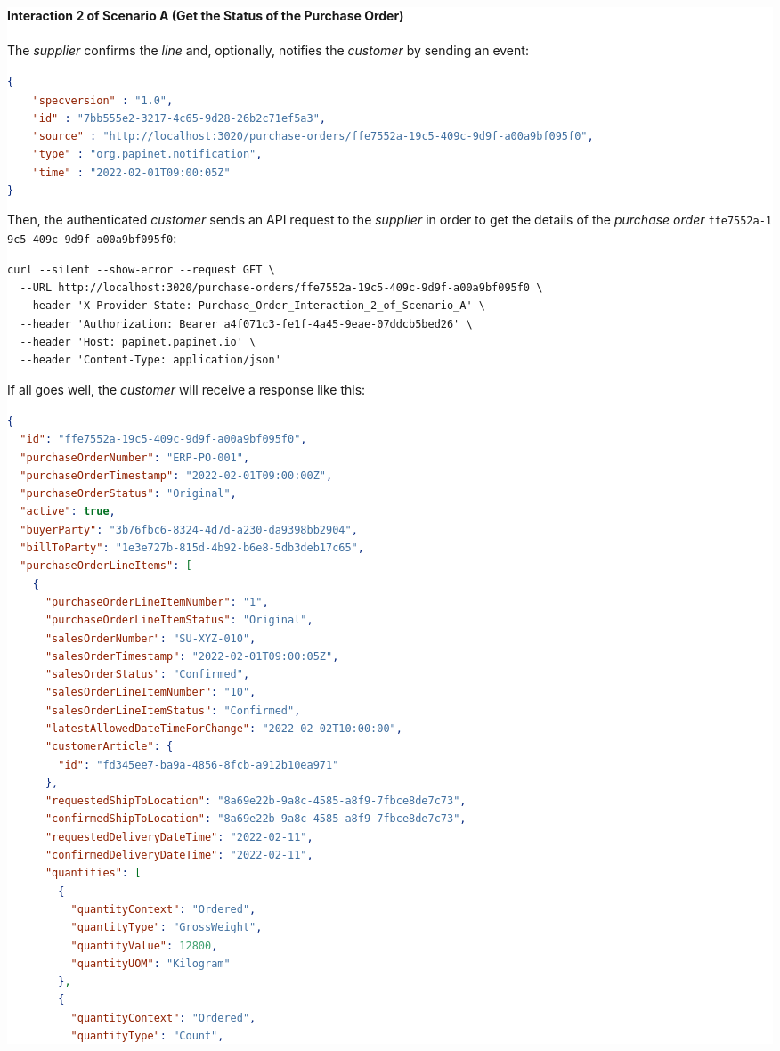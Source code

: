 ```json
```

#### Interaction 2 of Scenario A (Get the Status of the Purchase Order)

The _supplier_ confirms the _line_ and, optionally, notifies the _customer_ by sending an event:

```json
{
    "specversion" : "1.0",
    "id" : "7bb555e2-3217-4c65-9d28-26b2c71ef5a3",
    "source" : "http://localhost:3020/purchase-orders/ffe7552a-19c5-409c-9d9f-a00a9bf095f0",
    "type" : "org.papinet.notification",
    "time" : "2022-02-01T09:00:05Z"
}
```

Then, the authenticated _customer_ sends an API request to the _supplier_ in order to get the details of the _purchase order_ `ffe7552a-19c5-409c-9d9f-a00a9bf095f0`:

```text
curl --silent --show-error --request GET \
  --URL http://localhost:3020/purchase-orders/ffe7552a-19c5-409c-9d9f-a00a9bf095f0 \
  --header 'X-Provider-State: Purchase_Order_Interaction_2_of_Scenario_A' \
  --header 'Authorization: Bearer a4f071c3-fe1f-4a45-9eae-07ddcb5bed26' \
  --header 'Host: papinet.papinet.io' \
  --header 'Content-Type: application/json'
```

If all goes well, the _customer_ will receive a response like this:

```json
{
  "id": "ffe7552a-19c5-409c-9d9f-a00a9bf095f0",
  "purchaseOrderNumber": "ERP-PO-001",
  "purchaseOrderTimestamp": "2022-02-01T09:00:00Z",
  "purchaseOrderStatus": "Original",
  "active": true,
  "buyerParty": "3b76fbc6-8324-4d7d-a230-da9398bb2904",
  "billToParty": "1e3e727b-815d-4b92-b6e8-5db3deb17c65",
  "purchaseOrderLineItems": [
    {
      "purchaseOrderLineItemNumber": "1",
      "purchaseOrderLineItemStatus": "Original",
      "salesOrderNumber": "SU-XYZ-010",
      "salesOrderTimestamp": "2022-02-01T09:00:05Z",
      "salesOrderStatus": "Confirmed",
      "salesOrderLineItemNumber": "10",
      "salesOrderLineItemStatus": "Confirmed",
      "latestAllowedDateTimeForChange": "2022-02-02T10:00:00",
      "customerArticle": {
        "id": "fd345ee7-ba9a-4856-8fcb-a912b10ea971"
      },
      "requestedShipToLocation": "8a69e22b-9a8c-4585-a8f9-7fbce8de7c73",
      "confirmedShipToLocation": "8a69e22b-9a8c-4585-a8f9-7fbce8de7c73",
      "requestedDeliveryDateTime": "2022-02-11",
      "confirmedDeliveryDateTime": "2022-02-11",
      "quantities": [
        {
          "quantityContext": "Ordered",
          "quantityType": "GrossWeight",
          "quantityValue": 12800,
          "quantityUOM": "Kilogram"
        },
        {
          "quantityContext": "Ordered",
          "quantityType": "Count",
```